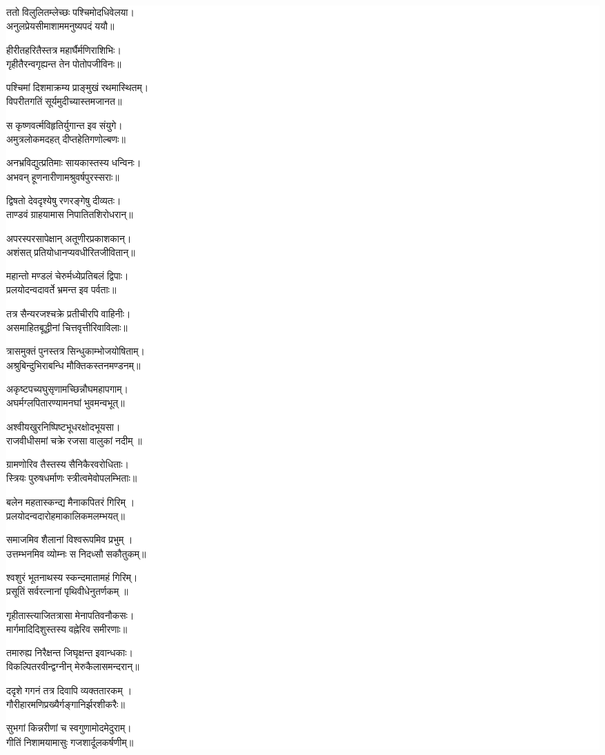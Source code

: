 ततो विलुलितम्लेच्छः पश्चिमोदधिवेलया।  
अनुलप्रेयसीमाशाममनुष्यपदं ययौ॥

हीरीतहरितैस्तत्र महार्घैर्मणिराशिभिः।  
गृहीतैरन्वगृह्यन्त तेन पोतोपजीविनः॥

पश्चिमां दिशमाक्रम्य प्राङ्मुखं रथमास्थितम्।  
विपरीतगतिं सूर्यमुदीच्यास्तमजानत॥

स कृष्णवर्त्मविहृतिर्युगान्त इव संयुगे।  
अमुत्रलोकमदहत् दीप्तहेतिगणोल्बणः॥

अनभ्रविद्युत्प्रतिमाः सायकास्तस्य धन्विनः।  
अभवन् हूणनारीणामश्रुवर्षपुरस्सराः॥

द्विषतो देवदृश्येषु रणरङ्गेषु दीव्यतः।  
ताण्डवं ग्राहयामास निपातितशिरोधरान्॥

अपरस्परसापेक्षान् अतूणीरप्रकाशकान्।  
अशंसत् प्रतियोधानप्यवधीरितजीवितान्॥

महान्तो मण्डलं चेरुर्मध्येप्रतिबलं द्विपाः।  
प्रलयोदन्वदावर्ते भ्रमन्त इव पर्वताः॥

तत्र सैन्यरजश्चक्रे प्रतीचीरपि वाहिनीः।  
असमाहितबूद्धीनां चित्तवृत्तीरिवाविलाः॥

त्रासमुक्तं पुनस्तत्र सिन्धुकाम्भोजयोषिताम्।  
अश्रुबिन्दुभिराबन्धि मौक्तिकस्तनमण्डनम्॥

अकृष्टपच्यघुसृणामच्छिन्नौघमहापगाम्।  
अघर्मग्लपितारण्यामनघां भुवमन्वभूत्॥

अश्वीयखुरनिष्पिष्टभूधरक्षोदभूयसा।  
राजवीधीसमां चक्रे रजसा वालुकां नदीम् ॥

ग्रामणोरिव तैस्तस्य सैनिकैरवरोधिताः।  
स्त्रियः पुरुषधर्माणः स्त्रीत्वमेवोपलम्भिताः॥

बलेन महतास्कन्द्य मैनाकपितरं गिरिम् ।  
प्रलयोदन्वदारोहमाकालिकमलम्भयत्॥

समाजमिव शैलानां विश्वरूपमिव प्रभुम् ।  
उत्तम्भनमिव व्योम्नः स निदध्सौ सकौतुकम्॥

श्वशुरं भूतनाथस्य स्कन्दमातामहं गिरिम्।  
प्रसूतिं सर्वरत्नानां पृथिवीधेनुतर्णकम् ॥

गृहीतास्त्याजितत्रासा मेनापतिवनौकसः।  
मार्गमादिदिशुस्तस्य वह्नेरिव समीरणाः॥

तमारुह्य निरैक्षन्त जिघृक्षन्त इवान्धकाः।  
विकल्पितरवीन्द्वग्नीन् मेरुकैलासमन्दरान्॥

ददृशे गगनं तत्र दिवापि व्यक्ततारकम् ।  
गौरीहारमणिप्रख्यैर्गङ्गानिर्झरशीकरैः॥

सुभगां किन्नरीणां च स्वगुणामोदमेदुराम्।  
गीतिं निशामयामासुः गजशार्दूलकर्षणीम्॥
